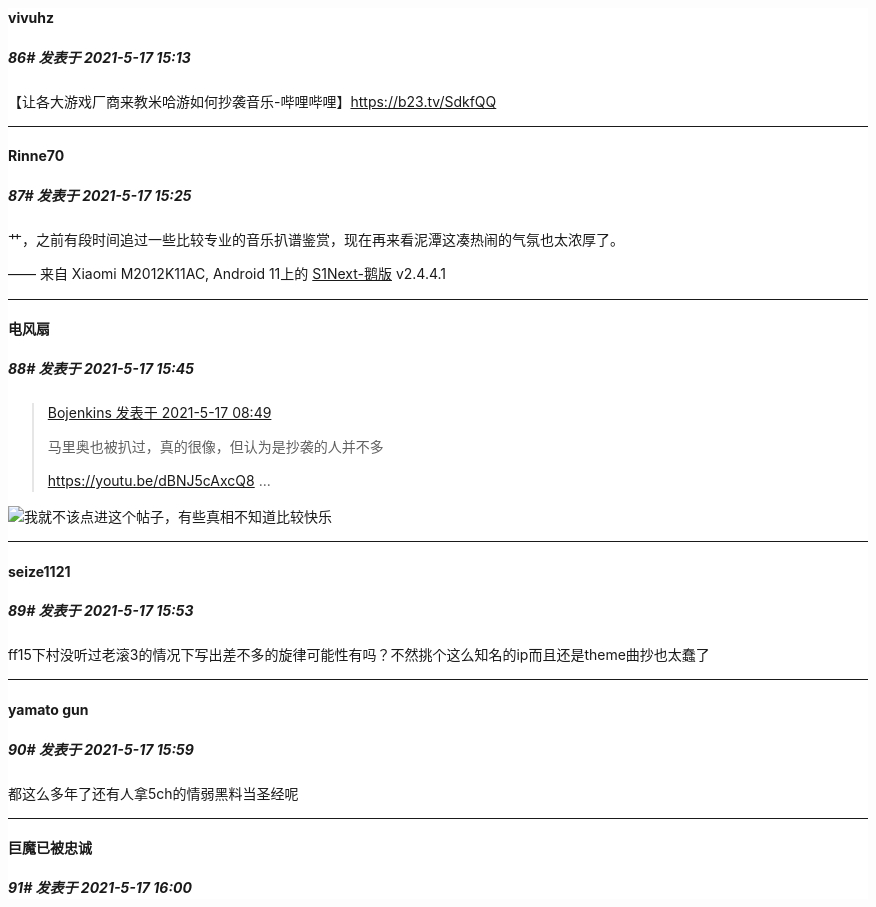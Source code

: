 ####  vivuhz  
##### 86#       发表于 2021-5-17 15:13


【让各大游戏厂商来教米哈游如何抄袭音乐-哔哩哔哩】https://b23.tv/SdkfQQ


*****

####  Rinne70  
##### 87#       发表于 2021-5-17 15:25


艹，之前有段时间追过一些比较专业的音乐扒谱鉴赏，现在再来看泥潭这凑热闹的气氛也太浓厚了。

—— 来自 Xiaomi M2012K11AC, Android 11上的 [S1Next-鹅版](https://github.com/ykrank/S1-Next/releases) v2.4.4.1


*****

####  电风扇  
##### 88#       发表于 2021-5-17 15:45


<blockquote><a href="httphttps://bbs.saraba1st.com/2b/forum.php?mod=redirect&amp;goto=findpost&amp;pid=51275790&amp;ptid=2004421" target="_blank">Bojenkins 发表于 2021-5-17 08:49</a>

马里奥也被扒过，真的很像，但认为是抄袭的人并不多

https://youtu.be/dBNJ5cAxcQ8 ...</blockquote>
<img src="https://static.saraba1st.com/image/smiley/face2017/159.png" referrerpolicy="no-referrer">我就不该点进这个帖子，有些真相不知道比较快乐


*****

####  seize1121  
##### 89#       发表于 2021-5-17 15:53


ff15下村没听过老滚3的情况下写出差不多的旋律可能性有吗？不然挑个这么知名的ip而且还是theme曲抄也太蠢了


*****

####  yamato gun  
##### 90#       发表于 2021-5-17 15:59


都这么多年了还有人拿5ch的情弱黑料当圣经呢




*****

####  巨魔已被忠诚  
##### 91#       发表于 2021-5-17 16:00
